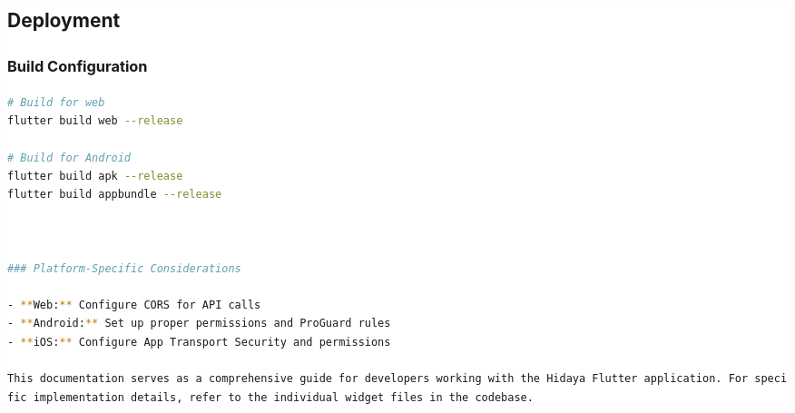 ## Deployment

### Build Configuration

```bash
# Build for web
flutter build web --release

# Build for Android
flutter build apk --release
flutter build appbundle --release



### Platform-Specific Considerations

- **Web:** Configure CORS for API calls
- **Android:** Set up proper permissions and ProGuard rules
- **iOS:** Configure App Transport Security and permissions

This documentation serves as a comprehensive guide for developers working with the Hidaya Flutter application. For specific implementation details, refer to the individual widget files in the codebase.